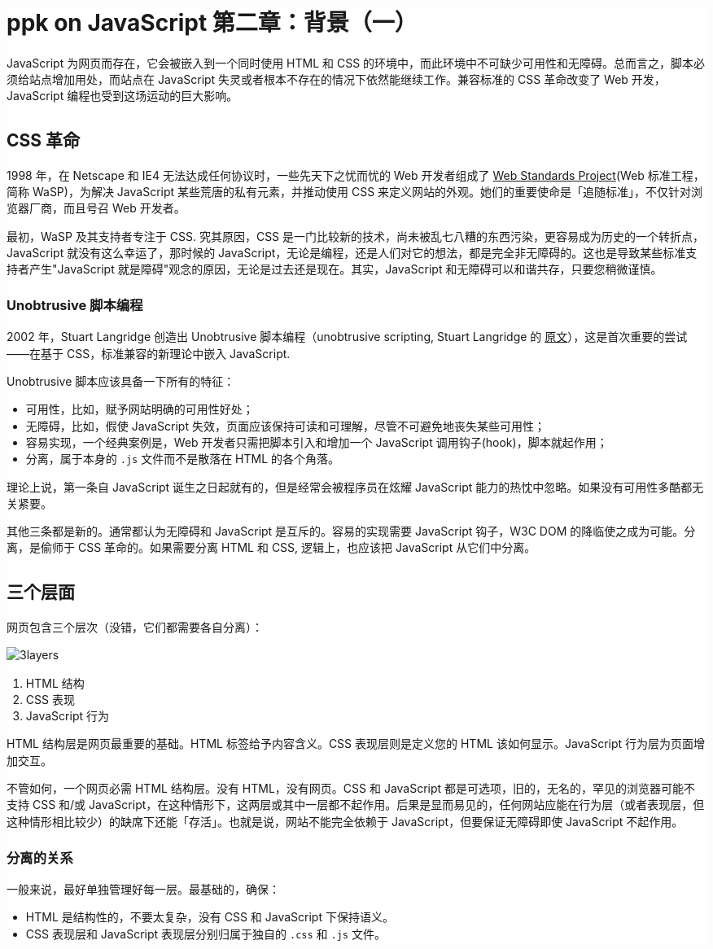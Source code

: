 # ppk on JavaScript 第二章：背景（一）

JavaScript 为网页而存在，它会被嵌入到一个同时使用 HTML 和 CSS 的环境中，而此环境中不可缺少可用性和无障碍。总而言之，脚本必须给站点增加用处，而站点在 JavaScript 失灵或者根本不存在的情况下依然能继续工作。兼容标准的 CSS 革命改变了 Web 开发，JavaScript 编程也受到这场运动的巨大影响。

## CSS 革命

1998 年，在 Netscape 和 IE4 无法达成任何协议时，一些先天下之忧而忧的 Web 开发者组成了 [Web Standards Project][0](Web 标准工程，简称 WaSP)，为解决 JavaScript 某些荒唐的私有元素，并推动使用 CSS 来定义网站的外观。她们的重要使命是「追随标准」，不仅针对浏览器厂商，而且号召 Web 开发者。

最初，WaSP 及其支持者专注于 CSS. 究其原因，CSS 是一门比较新的技术，尚未被乱七八糟的东西污染，更容易成为历史的一个转折点，JavaScript 就没有这么幸运了，那时候的 JavaScript，无论是编程，还是人们对它的想法，都是完全非无障碍的。这也是导致某些标准支持者产生"JavaScript 就是障碍"观念的原因，无论是过去还是现在。其实，JavaScript 和无障碍可以和谐共存，只要您稍微谨慎。

### Unobtrusive 脚本编程

2002 年，Stuart Langridge 创造出 Unobtrusive 脚本编程（unobtrusive scripting, Stuart Langridge 的 [原文][1]），这是首次重要的尝试——在基于 CSS，标准兼容的新理论中嵌入 JavaScript.

Unobtrusive 脚本应该具备一下所有的特征：

- 可用性，比如，赋予网站明确的可用性好处；
- 无障碍，比如，假使 JavaScript 失效，页面应该保持可读和可理解，尽管不可避免地丧失某些可用性；
- 容易实现，一个经典案例是，Web 开发者只需把脚本引入和增加一个 JavaScript 调用钩子(hook)，脚本就起作用；
- 分离，属于本身的 `.js` 文件而不是散落在 HTML 的各个角落。

理论上说，第一条自 JavaScript 诞生之日起就有的，但是经常会被程序员在炫耀 JavaScript 能力的热忱中忽略。如果没有可用性多酷都无关紧要。

其他三条都是新的。通常都认为无障碍和 JavaScript 是互斥的。容易的实现需要 JavaScript 钩子，W3C DOM 的降临使之成为可能。分离，是偷师于 CSS 革命的。如果需要分离 HTML 和 CSS, 逻辑上，也应该把 JavaScript 从它们中分离。

## 三个层面

网页包含三个层次（没错，它们都需要各自分离）：

![3layers](http://farm1.static.flickr.com/130/329082295_2d6875c146_o.png)

1.  HTML 结构
2.  CSS 表现
3.  JavaScript 行为

HTML 结构层是网页最重要的基础。HTML 标签给予内容含义。CSS 表现层则是定义您的 HTML 该如何显示。JavaScript 行为层为页面增加交互。

不管如何，一个网页必需 HTML 结构层。没有 HTML，没有网页。CSS 和 JavaScript 都是可选项，旧的，无名的，罕见的浏览器可能不支持 CSS 和/或 JavaScript，在这种情形下，这两层或其中一层都不起作用。后果是显而易见的，任何网站应能在行为层（或者表现层，但这种情形相比较少）的缺席下还能「存活」。也就是说，网站不能完全依赖于 JavaScript，但要保证无障碍即使 JavaScript 不起作用。

### 分离的关系

一般来说，最好单独管理好每一层。最基础的，确保：

- HTML 是结构性的，不要太复杂，没有 CSS 和 JavaScript 下保持语义。
- CSS 表现层和 JavaScript 表现层分别归属于独自的 `.css` 和 `.js` 文件。


[0]: http://webstandards.org/
[1]: http://www.kryogenix.org/code/browser/aqlists/
[3]: http://woooh.com/post/from16to25.html